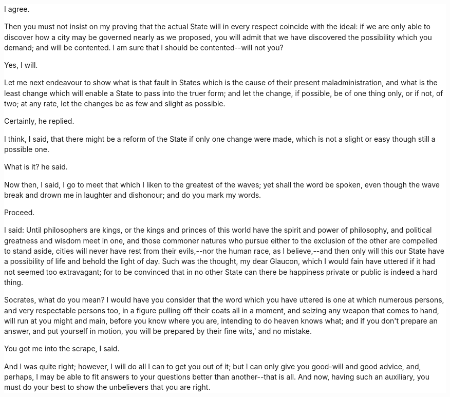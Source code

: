 I agree.

Then you must not insist on my proving that the actual State will in
every respect coincide with the ideal:  if we are only able to discover
how a city may be governed nearly as we proposed, you will admit that
we have discovered the possibility which you demand; and will be
contented.  I am sure that I should be contented--will not you?

Yes, I will.

Let me next endeavour to show what is that fault in States which is the
cause of their present maladministration, and what is the least change
which will enable a State to pass into the truer form; and let the
change, if possible, be of one thing only, or if not, of two; at any
rate, let the changes be as few and slight as possible.

Certainly, he replied.

I think, I said, that there might be a reform of the State if only one
change were made, which is not a slight or easy though still a possible
one.

What is it? he said.

Now then, I said, I go to meet that which I liken to the greatest of
the waves; yet shall the word be spoken, even though the wave break and
drown me in laughter and dishonour; and do you mark my words.

Proceed.

I said:  Until philosophers are kings, or the kings and princes of this
world have the spirit and power of philosophy, and political greatness
and wisdom meet in one, and those commoner natures who pursue either to
the exclusion of the other are compelled to stand aside, cities will
never have rest from their evils,--nor the human race, as I
believe,--and then only will this our State have a possibility of life
and behold the light of day.  Such was the thought, my dear Glaucon,
which I would fain have uttered if it had not seemed too extravagant;
for to be convinced that in no other State can there be happiness
private or public is indeed a hard thing.

Socrates, what do you mean?  I would have you consider that the word
which you have uttered is one at which numerous persons, and very
respectable persons too, in a figure pulling off their coats all in a
moment, and seizing any weapon that comes to hand, will run at you
might and main, before you know where you are, intending to do heaven
knows what; and if you don't prepare an answer, and put yourself in
motion, you will be prepared by their fine wits,' and no mistake.

You got me into the scrape, I said.

And I was quite right; however, I will do all I can to get you out of
it; but I can only give you good-will and good advice, and, perhaps, I
may be able to fit answers to your questions better than another--that
is all.  And now, having such an auxiliary, you must do your best to
show the unbelievers that you are right.
